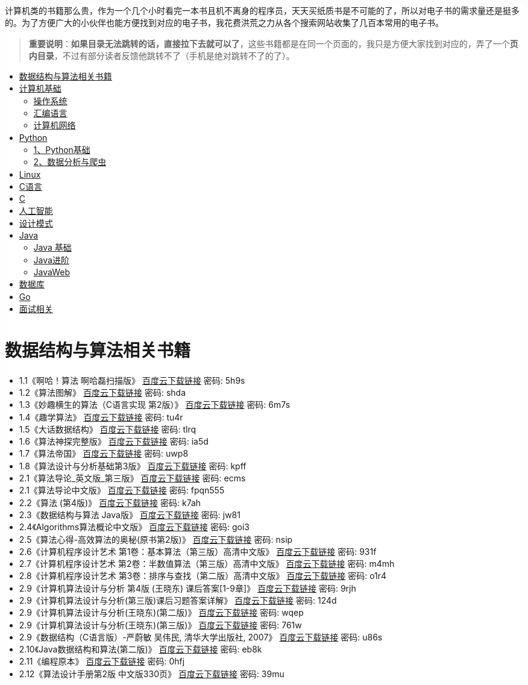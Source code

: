 计算机类的书籍那么贵，作为一个几个小时看完一本书且机不离身的程序员，天天买纸质书是不可能的了，所以对电子书的需求量还是挺多的。为了方便广大的小伙伴也能方便找到对应的电子书，我花费洪荒之力从各个搜索网站收集了几百本常用的电子书。

> **重要说明**：**如果目录无法跳转的话，直接拉下去就可以了**，这些书籍都是在同一个页面的，我只是方便大家找到对应的，弄了一个**页内目录**，不过有部分读者反馈他跳转不了（手机是绝对跳转不了的了）。



- [数据结构与算法相关书籍](#数据结构与算法相关书籍)
- [计算机基础](#计算机基础)
  - [操作系统](#操作系统)
  - [汇编语言](#汇编语言)
  - [计算机网络](#计算机网络)
- [Python](#python)
  - [1、Python基础](#1python基础)
  - [2、数据分析与爬虫](#2数据分析与爬虫)
- [Linux](#linux)
- [C语言](#c语言)
- [C  ](#c)
- [人工智能](#人工智能)
- [设计模式](#设计模式)
- [Java](#java)
  - [Java 基础](#java-基础)
  - [Java进阶](#java进阶)
  - [JavaWeb](#javaweb)
- [数据库](#数据库)
- [Go](#go)
- [面试相关](#面试相关)





# 数据结构与算法相关书籍


- 1.1《啊哈！算法 啊哈磊扫描版》 [百度云下载链接](https://pan.baidu.com/s/1wIfHrFXhbzF_TMaR_hNe-A  ) 密码: 5h9s
- 1.2《算法图解》 [百度云下载链接](https://pan.baidu.com/s/1uqpuVxh4al9YMIRhcVYaug  ) 密码: shda
- 1.3《妙趣横生的算法（C语言实现 第2版）》 [百度云下载链接](https://pan.baidu.com/s/1rxuKW1hPsfrQfWToSiYhOA  ) 密码: 6m7s
- 1.4《趣学算法》 [百度云下载链接](https://pan.baidu.com/s/1ZY8OwWQOLM31GdWufJhjnw  ) 密码: tu4r
- 1.5《大话数据结构》 [百度云下载链接](https://pan.baidu.com/s/1b8ebNBHmMPhRtWGq-lUrpA  ) 密码: tlrq
- 1.6《算法神探完整版》 [百度云下载链接](https://pan.baidu.com/s/1vjD0uhIkyxpVirvIFIKVfQ  ) 密码: ia5d 
- 1.7《算法帝国》 [百度云下载链接](https://pan.baidu.com/s/1JRlBFaoHt8Ij1OEltFqQSQ  ) 密码: uwp8
- 1.8《算法设计与分析基础第3版》 [百度云下载链接](https://pan.baidu.com/s/1sEg_34upNP9hvfNsAksINg  ) 密码: kpff
- 2.1《算法导论_英文版_第三版》 [百度云下载链接](https://pan.baidu.com/s/14mf0dwJG8JWZ8jSznkEWgg  ) 密码: ecms
- 2.1《算法导论中文版》 [百度云下载链接](https://pan.baidu.com/s/1snNp5a1rjM6QCryQ-XNWQg  ) 密码: fpqn555
- 2.2《算法 (第4版)》 [百度云下载链接](https://pan.baidu.com/s/1TD8Nb_P7mlyyduzWGdrXZw  ) 密码: k7ah 
- 2.3《数据结构与算法 Java版》 [百度云下载链接](https://pan.baidu.com/s/1BaY8bL3prf-QOcvrWzH4oA  ) 密码: jw81
- 2.4《Algorithms算法概论中文版》 [百度云下载链接](https://pan.baidu.com/s/1EaBLy3p-UvZOGQXrzskB-A  ) 密码: goi3
- 2.5《算法心得-高效算法的奥秘(原书第2版)》 [百度云下载链接](https://pan.baidu.com/s/14F5cjh1yGaslAM3RLGqWhg  ) 密码: nsip
- 2.6《计算机程序设计艺术 第1卷：基本算法（第三版）高清中文版》 [百度云下载链接](https://pan.baidu.com/s/1xrcyTNy3ZhRv_s-bwdshcA  ) 密码: 931f
- 2.7《计算机程序设计艺术 第2卷：半数值算法（第三版）高清中文版》 [百度云下载链接](https://pan.baidu.com/s/1QR_yk70GAcL-tcqs4KCgZQ  ) 密码: m4mh
- 2.8《计算机程序设计艺术 第3卷：排序与查找（第二版）高清中文版》 [百度云下载链接](https://pan.baidu.com/s/16G3jYuIn6BZcOMb7iTxNNQ  ) 密码: o1r4
- 2.9《计算机算法设计与分析 第4版 (王晓东) 课后答案[1-9章]》 [百度云下载链接](https://pan.baidu.com/s/1wTnM_P4hxUwNQiIk9u4YsQ  ) 密码: 9rjh
- 2.9《计算机算法设计与分析(第三版)课后习题答案详解》 [百度云下载链接](https://pan.baidu.com/s/1O-WWwzo30-SMwyNDAU1EuA  ) 密码: 124d
- 2.9《计算机算法设计与分析(王晓东)(第二版)》 [百度云下载链接](https://pan.baidu.com/s/1iFsj3uRj1Rzsl7y2lUtyZA  ) 密码: wqep
- 2.9《计算机算法设计与分析(王晓东)(第三版)》 [百度云下载链接](https://pan.baidu.com/s/17MYsfryX1Rf5-2fqbVJMSg  ) 密码: 761w
- 2.9《数据结构（C语言版）-严蔚敏 吴伟民, 清华大学出版社, 2007》 [百度云下载链接](https://pan.baidu.com/s/1ESlmlqTpLi7FirsVZg8hxQ  ) 密码: u86s
- 2.10《Java数据结构和算法(第二版)》 [百度云下载链接](https://pan.baidu.com/s/1RnRIRERCTDZCwBHluyAJvA  ) 密码: eb8k
- 2.11《编程原本》 [百度云下载链接](https://pan.baidu.com/s/1T3Y3EfF0iBydxRpXNxDF_w  ) 密码: 0hfj
- 2.12《算法设计手册第2版 中文版330页》 [百度云下载链接](https://pan.baidu.com/s/1vm8oLORzm6H2eJ9vQVdQ4w  ) 密码: 39mu